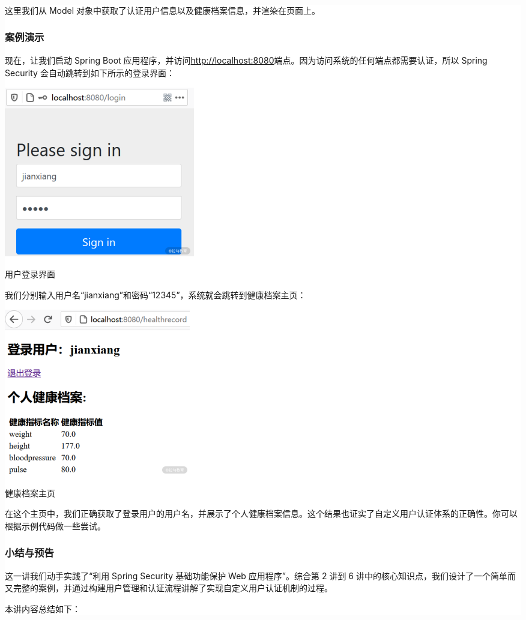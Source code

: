 这里我们从 Model 对象中获取了认证用户信息以及健康档案信息，并渲染在页面上。

### 案例演示

现在，让我们启动 Spring Boot 应用程序，并访问[http://localhost:8080](http://localhost:8080/?fileGuid=xxQTRXtVcqtHK6j8)端点。因为访问系统的任何端点都需要认证，所以 Spring Security 会自动跳转到如下所示的登录界面：

![Drawing 1.png](assets/CioPOWDJyFCAWC1SAAA5aEhV0-A820.png)

用户登录界面

我们分别输入用户名“jianxiang”和密码“12345”，系统就会跳转到健康档案主页：

![Drawing 2.png](assets/CioPOWDJyFeAUaWEAAB7TB8wdKw208.png)

健康档案主页

在这个主页中，我们正确获取了登录用户的用户名，并展示了个人健康档案信息。这个结果也证实了自定义用户认证体系的正确性。你可以根据示例代码做一些尝试。

### 小结与预告

这一讲我们动手实践了“利用 Spring Security 基础功能保护 Web 应用程序”。综合第 2 讲到 6 讲中的核心知识点，我们设计了一个简单而又完整的案例，并通过构建用户管理和认证流程讲解了实现自定义用户认证机制的过程。

本讲内容总结如下：

